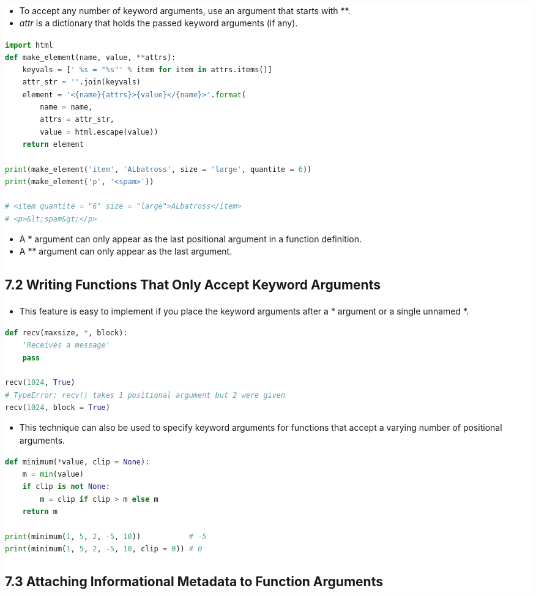 - To accept any number of keyword arguments, use an argument that starts with **.
- *attr* is a dictionary that holds the passed keyword arguments (if any).
```python
import html
def make_element(name, value, **attrs):
    keyvals = [' %s = "%s"' % item for item in attrs.items()]
    attr_str = ''.join(keyvals)
    element = '<{name}{attrs}>{value}</{name}>'.format(
        name = name,
        attrs = attr_str,
        value = html.escape(value))
    return element

print(make_element('item', 'ALbatross', size = 'large', quantite = 6))
print(make_element('p', '<spam>'))

# <item quantite = "6" size = "large">ALbatross</item>
# <p>&lt;spam&gt;</p>
```

- A * argument can only appear as the last positional argument in a function definition.
- A ** argument can only appear as the last argument.

## 7.2 Writing Functions That Only Accept Keyword Arguments

- This feature is easy to implement if you place the keyword arguments after a * argument or a single unnamed *.
```python
def recv(maxsize, *, block):
    'Receives a message'
    pass

recv(1024, True)
# TypeError: recv() takes 1 positional argument but 2 were given
recv(1024, block = True)
```

- This technique can also be used to specify keyword arguments for functions that accept a varying number of positional arguments.
```python
def minimum(*value, clip = None):
    m = min(value)
    if clip is not None:
        m = clip if clip > m else m
    return m

print(minimum(1, 5, 2, -5, 10))           # -5
print(minimum(1, 5, 2, -5, 10, clip = 0)) # 0
```

## 7.3 Attaching Informational Metadata to Function Arguments
